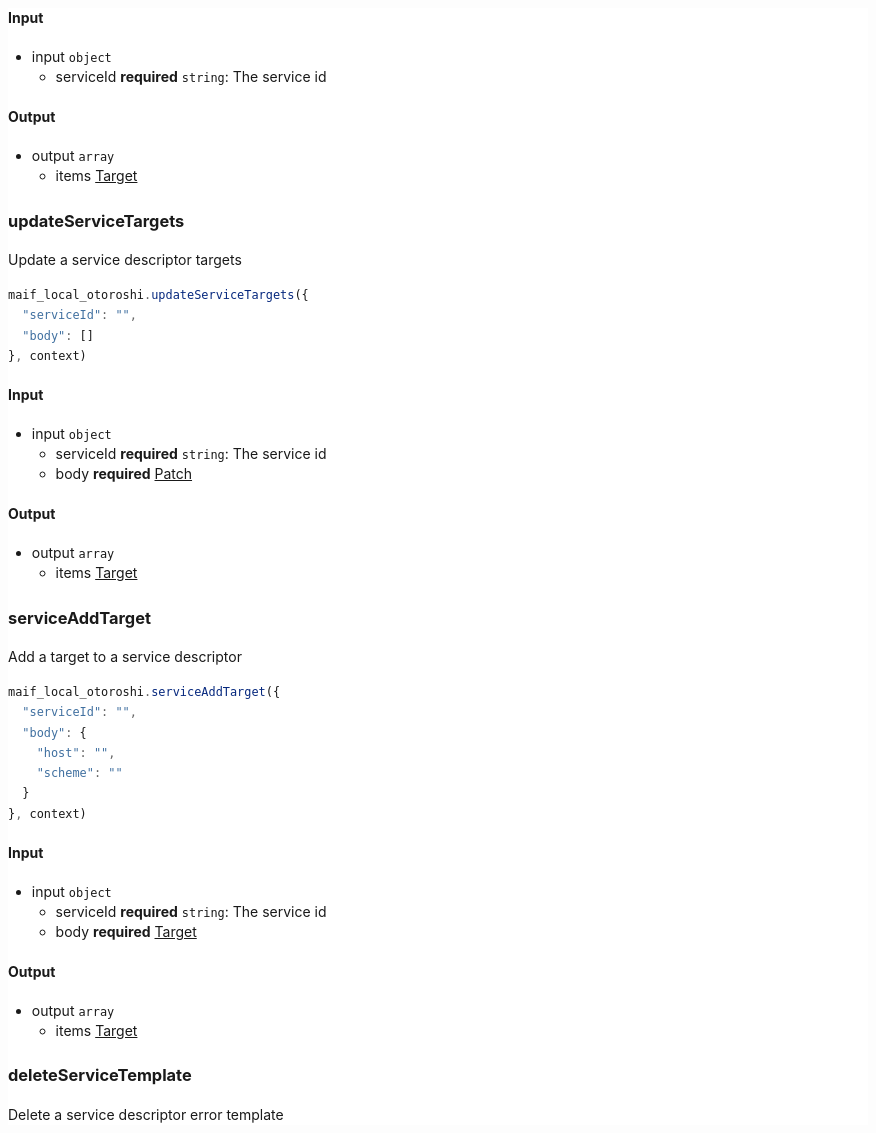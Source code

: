 #### Input
* input `object`
  * serviceId **required** `string`: The service id

#### Output
* output `array`
  * items [Target](#target)

### updateServiceTargets
Update a service descriptor targets


```js
maif_local_otoroshi.updateServiceTargets({
  "serviceId": "",
  "body": []
}, context)
```

#### Input
* input `object`
  * serviceId **required** `string`: The service id
  * body **required** [Patch](#patch)

#### Output
* output `array`
  * items [Target](#target)

### serviceAddTarget
Add a target to a service descriptor


```js
maif_local_otoroshi.serviceAddTarget({
  "serviceId": "",
  "body": {
    "host": "",
    "scheme": ""
  }
}, context)
```

#### Input
* input `object`
  * serviceId **required** `string`: The service id
  * body **required** [Target](#target)

#### Output
* output `array`
  * items [Target](#target)

### deleteServiceTemplate
Delete a service descriptor error template
